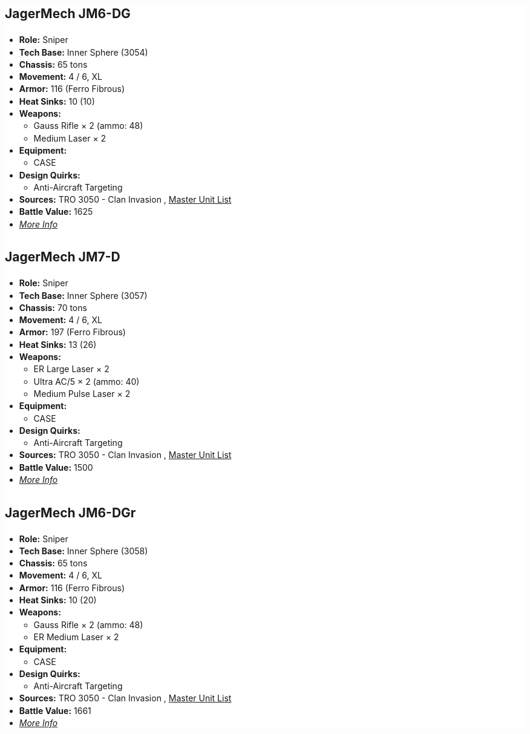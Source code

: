 ## JagerMech JM6-DG 

- **Role:** Sniper 
- **Tech Base:** Inner Sphere (3054) 
- **Chassis:** 65 tons 
- **Movement:** 4 / 6, XL 
- **Armor:** 116 (Ferro Fibrous) 
- **Heat Sinks:** 10 (10) 
- **Weapons:** 
  - Gauss Rifle × 2 (ammo: 48) 
  - Medium Laser × 2 
- **Equipment:** 
  - CASE 
- **Design Quirks:** 
  - Anti-Aircraft Targeting 
- **Sources:** TRO 3050 - Clan Invasion , [Master Unit List](http://masterunitlist.info/Unit/Details/1668) 
- **Battle Value:** 1625 
- [*More Info*](jagermech/jagermech_jm6-dg.md) 

## JagerMech JM7-D 

- **Role:** Sniper 
- **Tech Base:** Inner Sphere (3057) 
- **Chassis:** 70 tons 
- **Movement:** 4 / 6, XL 
- **Armor:** 197 (Ferro Fibrous) 
- **Heat Sinks:** 13 (26) 
- **Weapons:** 
  - ER Large Laser × 2 
  - Ultra AC/5 × 2 (ammo: 40) 
  - Medium Pulse Laser × 2 
- **Equipment:** 
  - CASE 
- **Design Quirks:** 
  - Anti-Aircraft Targeting 
- **Sources:** TRO 3050 - Clan Invasion , [Master Unit List](http://masterunitlist.info/Unit/Details/4390) 
- **Battle Value:** 1500 
- [*More Info*](jagermech/jagermech_jm7-d.md) 

## JagerMech JM6-DGr 

- **Role:** Sniper 
- **Tech Base:** Inner Sphere (3058) 
- **Chassis:** 65 tons 
- **Movement:** 4 / 6, XL 
- **Armor:** 116 (Ferro Fibrous) 
- **Heat Sinks:** 10 (20) 
- **Weapons:** 
  - Gauss Rifle × 2 (ammo: 48) 
  - ER Medium Laser × 2 
- **Equipment:** 
  - CASE 
- **Design Quirks:** 
  - Anti-Aircraft Targeting 
- **Sources:** TRO 3050 - Clan Invasion , [Master Unit List](http://masterunitlist.info/Unit/Details/4389) 
- **Battle Value:** 1661 
- [*More Info*](jagermech/jagermech_jm6-dgr.md) 
